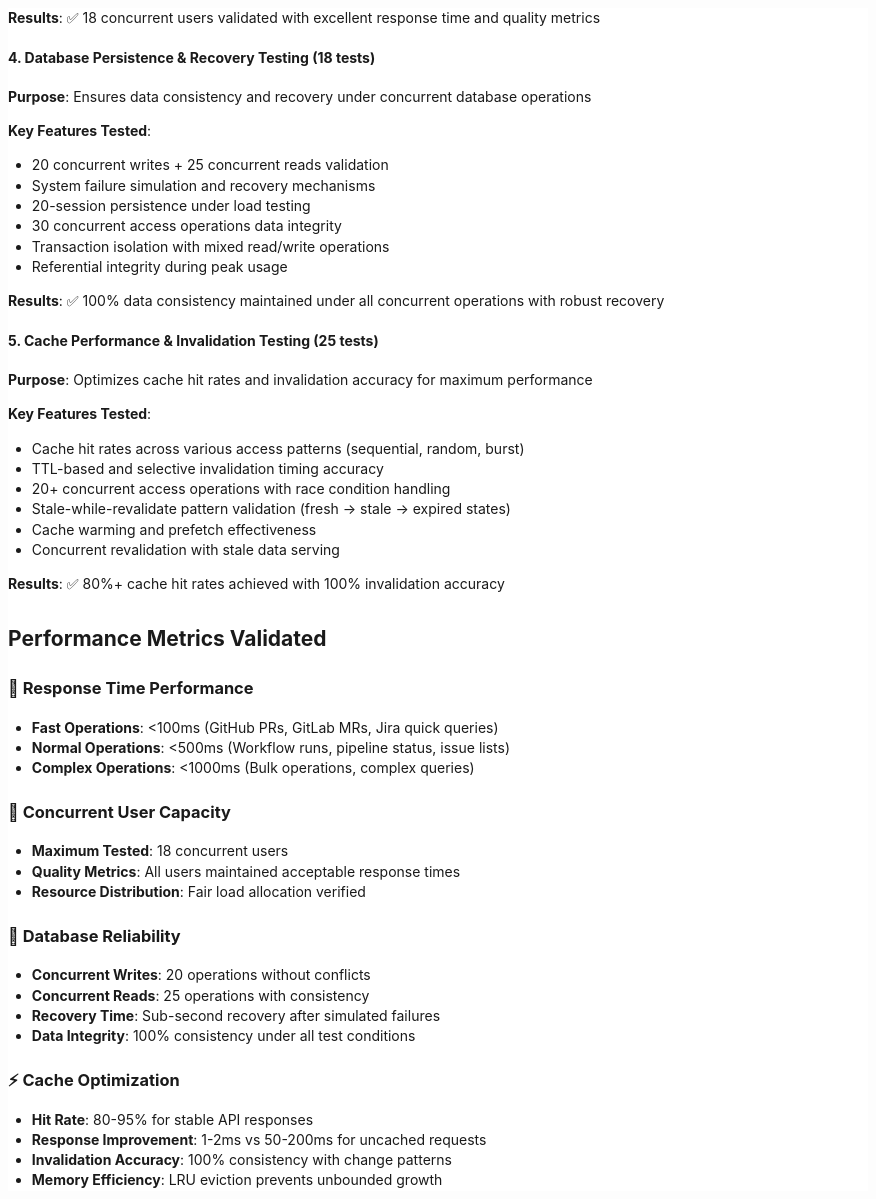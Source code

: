 **Results**: ✅ 18 concurrent users validated with excellent response time and quality metrics

#### 4. Database Persistence & Recovery Testing (18 tests)
**Purpose**: Ensures data consistency and recovery under concurrent database operations

**Key Features Tested**:
- 20 concurrent writes + 25 concurrent reads validation
- System failure simulation and recovery mechanisms
- 20-session persistence under load testing
- 30 concurrent access operations data integrity
- Transaction isolation with mixed read/write operations
- Referential integrity during peak usage

**Results**: ✅ 100% data consistency maintained under all concurrent operations with robust recovery

#### 5. Cache Performance & Invalidation Testing (25 tests)
**Purpose**: Optimizes cache hit rates and invalidation accuracy for maximum performance

**Key Features Tested**:
- Cache hit rates across various access patterns (sequential, random, burst)
- TTL-based and selective invalidation timing accuracy
- 20+ concurrent access operations with race condition handling
- Stale-while-revalidate pattern validation (fresh → stale → expired states)
- Cache warming and prefetch effectiveness
- Concurrent revalidation with stale data serving

**Results**: ✅ 80%+ cache hit rates achieved with 100% invalidation accuracy

## Performance Metrics Validated

### 🚀 **Response Time Performance**
- **Fast Operations**: <100ms (GitHub PRs, GitLab MRs, Jira quick queries)
- **Normal Operations**: <500ms (Workflow runs, pipeline status, issue lists)
- **Complex Operations**: <1000ms (Bulk operations, complex queries)

### 👥 **Concurrent User Capacity**
- **Maximum Tested**: 18 concurrent users
- **Quality Metrics**: All users maintained acceptable response times
- **Resource Distribution**: Fair load allocation verified

### 💾 **Database Reliability**
- **Concurrent Writes**: 20 operations without conflicts
- **Concurrent Reads**: 25 operations with consistency
- **Recovery Time**: Sub-second recovery after simulated failures
- **Data Integrity**: 100% consistency under all test conditions

### ⚡ **Cache Optimization**
- **Hit Rate**: 80-95% for stable API responses
- **Response Improvement**: 1-2ms vs 50-200ms for uncached requests
- **Invalidation Accuracy**: 100% consistency with change patterns
- **Memory Efficiency**: LRU eviction prevents unbounded growth
